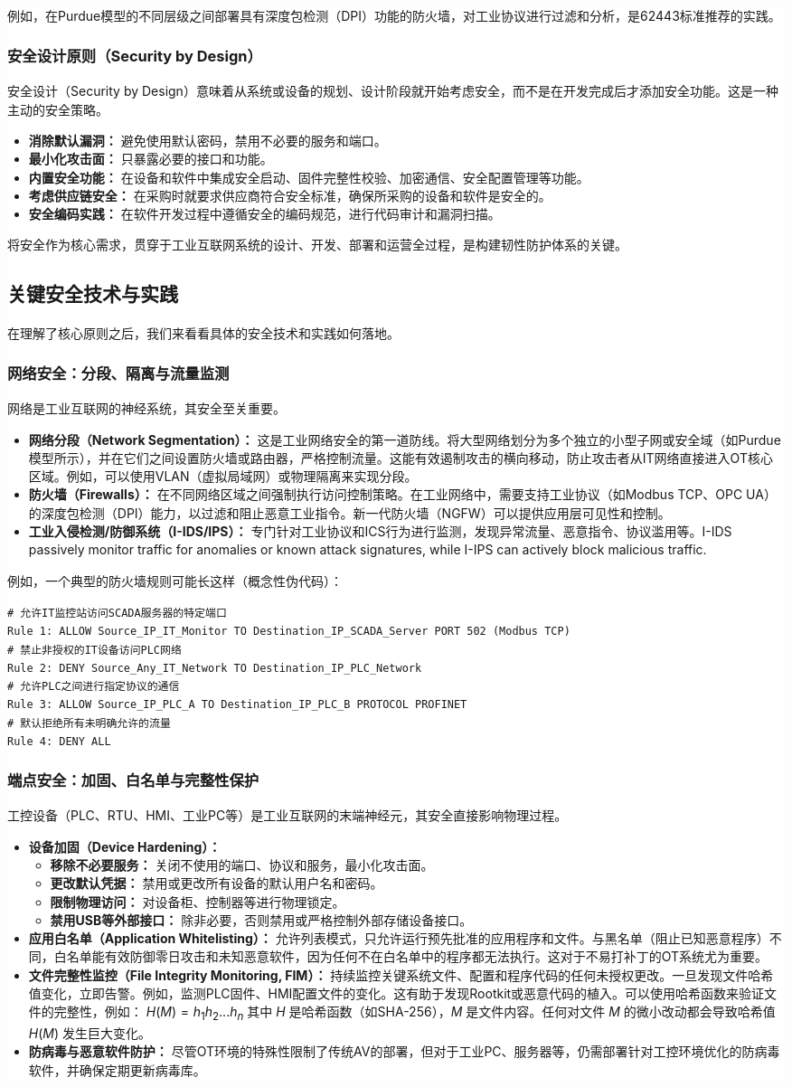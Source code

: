 例如，在Purdue模型的不同层级之间部署具有深度包检测（DPI）功能的防火墙，对工业协议进行过滤和分析，是62443标准推荐的实践。

### 安全设计原则（Security by Design）

安全设计（Security by Design）意味着从系统或设备的规划、设计阶段就开始考虑安全，而不是在开发完成后才添加安全功能。这是一种主动的安全策略。
*   **消除默认漏洞：** 避免使用默认密码，禁用不必要的服务和端口。
*   **最小化攻击面：** 只暴露必要的接口和功能。
*   **内置安全功能：** 在设备和软件中集成安全启动、固件完整性校验、加密通信、安全配置管理等功能。
*   **考虑供应链安全：** 在采购时就要求供应商符合安全标准，确保所采购的设备和软件是安全的。
*   **安全编码实践：** 在软件开发过程中遵循安全的编码规范，进行代码审计和漏洞扫描。

将安全作为核心需求，贯穿于工业互联网系统的设计、开发、部署和运营全过程，是构建韧性防护体系的关键。

## 关键安全技术与实践

在理解了核心原则之后，我们来看看具体的安全技术和实践如何落地。

### 网络安全：分段、隔离与流量监测

网络是工业互联网的神经系统，其安全至关重要。
*   **网络分段（Network Segmentation）：** 这是工业网络安全的第一道防线。将大型网络划分为多个独立的小型子网或安全域（如Purdue模型所示），并在它们之间设置防火墙或路由器，严格控制流量。这能有效遏制攻击的横向移动，防止攻击者从IT网络直接进入OT核心区域。例如，可以使用VLAN（虚拟局域网）或物理隔离来实现分段。
*   **防火墙（Firewalls）：** 在不同网络区域之间强制执行访问控制策略。在工业网络中，需要支持工业协议（如Modbus TCP、OPC UA）的深度包检测（DPI）能力，以过滤和阻止恶意工业指令。新一代防火墙（NGFW）可以提供应用层可见性和控制。
*   **工业入侵检测/防御系统（I-IDS/IPS）：** 专门针对工业协议和ICS行为进行监测，发现异常流量、恶意指令、协议滥用等。I-IDS passively monitor traffic for anomalies or known attack signatures, while I-IPS can actively block malicious traffic.

例如，一个典型的防火墙规则可能长这样（概念性伪代码）：
```
# 允许IT监控站访问SCADA服务器的特定端口
Rule 1: ALLOW Source_IP_IT_Monitor TO Destination_IP_SCADA_Server PORT 502 (Modbus TCP)
# 禁止非授权的IT设备访问PLC网络
Rule 2: DENY Source_Any_IT_Network TO Destination_IP_PLC_Network
# 允许PLC之间进行指定协议的通信
Rule 3: ALLOW Source_IP_PLC_A TO Destination_IP_PLC_B PROTOCOL PROFINET
# 默认拒绝所有未明确允许的流量
Rule 4: DENY ALL
```

### 端点安全：加固、白名单与完整性保护

工控设备（PLC、RTU、HMI、工业PC等）是工业互联网的末端神经元，其安全直接影响物理过程。
*   **设备加固（Device Hardening）：**
    *   **移除不必要服务：** 关闭不使用的端口、协议和服务，最小化攻击面。
    *   **更改默认凭据：** 禁用或更改所有设备的默认用户名和密码。
    *   **限制物理访问：** 对设备柜、控制器等进行物理锁定。
    *   **禁用USB等外部接口：** 除非必要，否则禁用或严格控制外部存储设备接口。
*   **应用白名单（Application Whitelisting）：** 允许列表模式，只允许运行预先批准的应用程序和文件。与黑名单（阻止已知恶意程序）不同，白名单能有效防御零日攻击和未知恶意软件，因为任何不在白名单中的程序都无法执行。这对于不易打补丁的OT系统尤为重要。
*   **文件完整性监控（File Integrity Monitoring, FIM）：** 持续监控关键系统文件、配置和程序代码的任何未授权更改。一旦发现文件哈希值变化，立即告警。例如，监测PLC固件、HMI配置文件的变化。这有助于发现Rootkit或恶意代码的植入。可以使用哈希函数来验证文件的完整性，例如：
    $H(M) = h_1h_2...h_n$
    其中 $H$ 是哈希函数（如SHA-256），$M$ 是文件内容。任何对文件 $M$ 的微小改动都会导致哈希值 $H(M)$ 发生巨大变化。
*   **防病毒与恶意软件防护：** 尽管OT环境的特殊性限制了传统AV的部署，但对于工业PC、服务器等，仍需部署针对工控环境优化的防病毒软件，并确保定期更新病毒库。
